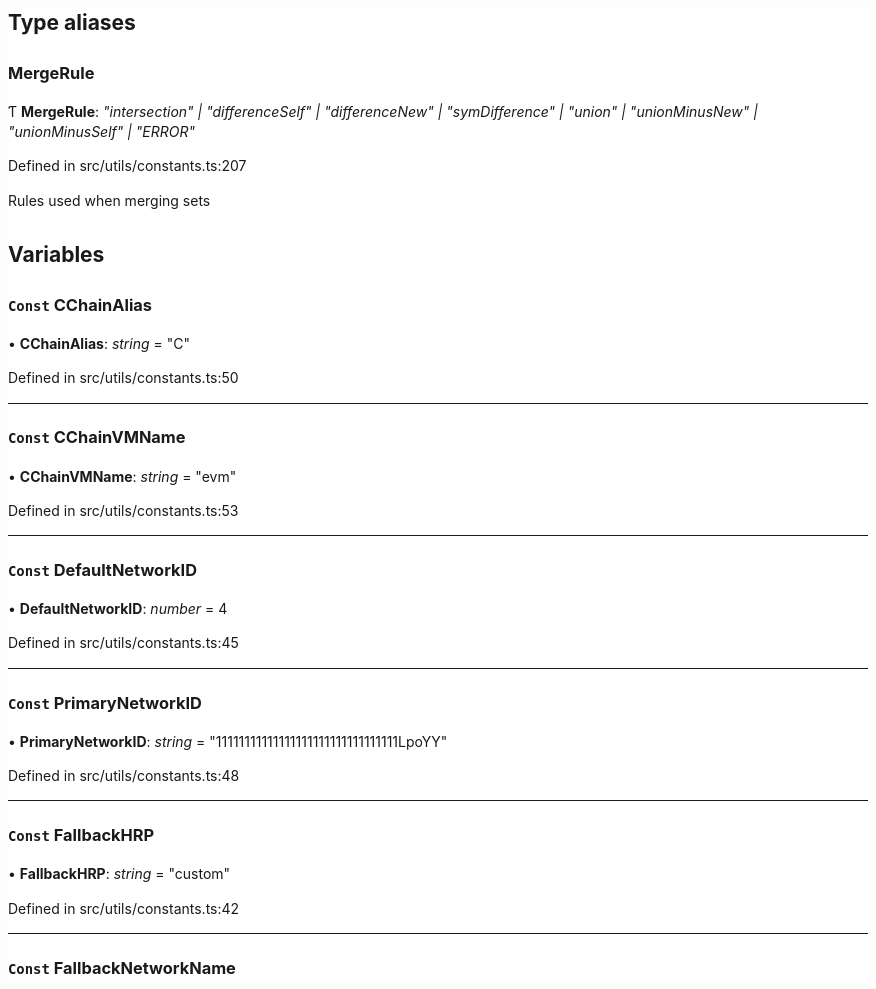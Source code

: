 ## Type aliases

###  MergeRule

Ƭ **MergeRule**: *"intersection" | "differenceSelf" | "differenceNew" | "symDifference" | "union" | "unionMinusNew" | "unionMinusSelf" | "ERROR"*

Defined in src/utils/constants.ts:207

Rules used when merging sets

## Variables

### `Const` CChainAlias

• **CChainAlias**: *string* = "C"

Defined in src/utils/constants.ts:50

___

### `Const` CChainVMName

• **CChainVMName**: *string* = "evm"

Defined in src/utils/constants.ts:53

___

### `Const` DefaultNetworkID

• **DefaultNetworkID**: *number* = 4

Defined in src/utils/constants.ts:45

___

### `Const` PrimaryNetworkID

• **PrimaryNetworkID**: *string* = "11111111111111111111111111111111LpoYY"

Defined in src/utils/constants.ts:48

___

### `Const` FallbackHRP

• **FallbackHRP**: *string* = "custom"

Defined in src/utils/constants.ts:42

___

### `Const` FallbackNetworkName
